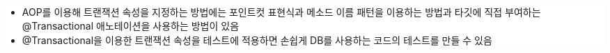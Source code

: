 - AOP를 이용해 트랜잭션 속성을 지정하는 방법에는 포인트컷 표현식과 메소드 이름 패턴을 이용하는 방법과 타깃에 직접 부여하는 @Transactional 애노테이션을 사용하는 방법이 있음
- @Transactional을 이용한 트랜잭션 속성을 테스트에 적용하면 손쉽게 DB를 사용하는 코드의 테스트를 만들 수 있음
